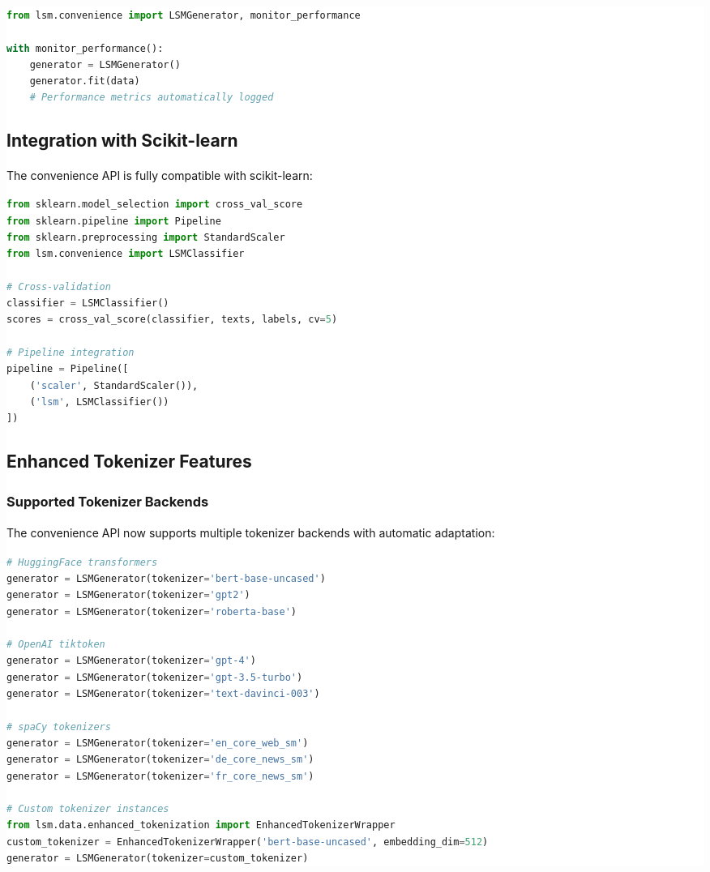```python
from lsm.convenience import LSMGenerator, monitor_performance

with monitor_performance():
    generator = LSMGenerator()
    generator.fit(data)
    # Performance metrics automatically logged
```

## Integration with Scikit-learn

The convenience API is fully compatible with scikit-learn:

```python
from sklearn.model_selection import cross_val_score
from sklearn.pipeline import Pipeline
from sklearn.preprocessing import StandardScaler
from lsm.convenience import LSMClassifier

# Cross-validation
classifier = LSMClassifier()
scores = cross_val_score(classifier, texts, labels, cv=5)

# Pipeline integration
pipeline = Pipeline([
    ('scaler', StandardScaler()),
    ('lsm', LSMClassifier())
])
```

## Enhanced Tokenizer Features

### Supported Tokenizer Backends

The convenience API now supports multiple tokenizer backends with automatic adaptation:

```python
# HuggingFace transformers
generator = LSMGenerator(tokenizer='bert-base-uncased')
generator = LSMGenerator(tokenizer='gpt2')
generator = LSMGenerator(tokenizer='roberta-base')

# OpenAI tiktoken
generator = LSMGenerator(tokenizer='gpt-4')
generator = LSMGenerator(tokenizer='gpt-3.5-turbo')
generator = LSMGenerator(tokenizer='text-davinci-003')

# spaCy tokenizers
generator = LSMGenerator(tokenizer='en_core_web_sm')
generator = LSMGenerator(tokenizer='de_core_news_sm')
generator = LSMGenerator(tokenizer='fr_core_news_sm')

# Custom tokenizer instances
from lsm.data.enhanced_tokenization import EnhancedTokenizerWrapper
custom_tokenizer = EnhancedTokenizerWrapper('bert-base-uncased', embedding_dim=512)
generator = LSMGenerator(tokenizer=custom_tokenizer)
```
